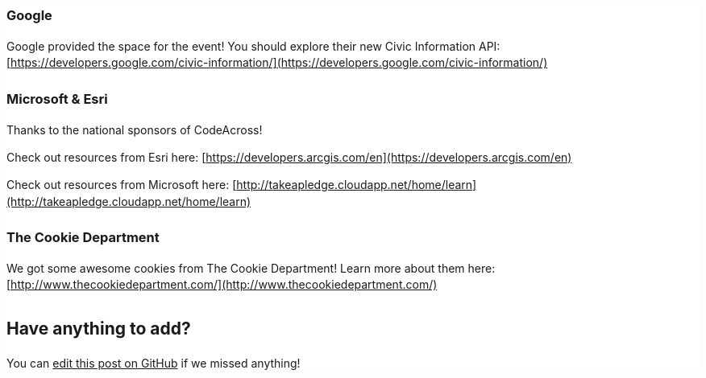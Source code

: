 ### Google
Google provided the space for the event! You should explore their new Civic Information API: [https://developers.google.com/civic-information/](https://developers.google.com/civic-information/)

### Microsoft & Esri
Thanks to the national sponsors of CodeAcross!

Check out resources from Esri here: ­[https://developers.arcgis.com/en](https://developers.arcgis.com/en)

Check out resources from Microsoft here: [http://takeapledge.cloudapp.net/home/learn](http://takeapledge.cloudapp.net/home/learn)

### The Cookie Department
We got some awesome cookies from The Cookie Department! Learn more about them here: [http://www.thecookiedepartment.com/](http://www.thecookiedepartment.com/)


## Have anything to add?

You can [edit this post on GitHub](https://github.com/codeforseattle/codeforseattle.github.com/blob/master/_posts/2014-03-05-codeacross-roundup.md) if we missed anything!
